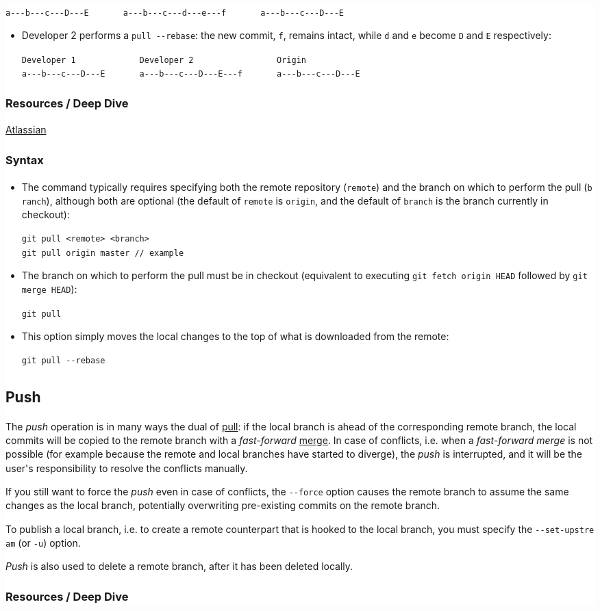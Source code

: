   ```git
  a---b---c---D---E       a---b---c---d---e---f       a---b---c---D---E
  ```
- Developer 2 performs a `pull --rebase`: the new commit, `f`, remains intact, while `d` and `e` become `D` and `E` respectively:
  ```git
  Developer 1             Developer 2                 Origin
  a---b---c---D---E       a---b---c---D---E---f       a---b---c---D---E
  ```



### Resources / Deep Dive

[Atlassian](https://www.atlassian.com/git/tutorials/syncing/git-pull)



### Syntax

- The command typically requires specifying both the remote repository (`remote`) and the branch on which to perform the pull (`branch`), although both are optional (the default of `remote` is `origin`, and the default of `branch` is the branch currently in checkout):
  ```git
  git pull <remote> <branch>
  git pull origin master // example
  ```
- The branch on which to perform the pull must be in checkout (equivalent to executing `git fetch origin HEAD` followed by `git merge HEAD`):
  ```git
  git pull
  ```
- This option simply moves the local changes to the top of what is downloaded from the remote:
  ```git
  git pull --rebase
  ```


## Push

The *push* operation is in many ways the dual of [pull](#pull): if the local branch is ahead of the corresponding remote branch, the local commits will be copied to the remote branch with a *fast-forward* [merge](#merge). In case of conflicts, i.e. when a *fast-forward merge* is not possible (for example because the remote and local branches have started to diverge), the *push* is interrupted, and it will be the user's responsibility to resolve the conflicts manually.

If you still want to force the *push* even in case of conflicts, the `--force` option causes the remote branch to assume the same changes as the local branch, potentially overwriting pre-existing commits on the remote branch.

To publish a local branch, i.e. to create a remote counterpart that is hooked to the local branch, you must specify the `--set-upstream` (or `-u`) option.

*Push* is also used to delete a remote branch, after it has been deleted locally.


### Resources / Deep Dive

